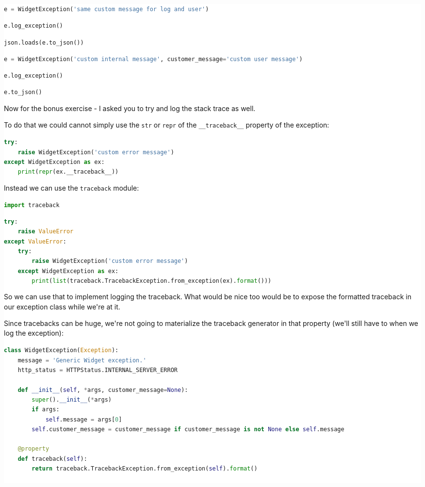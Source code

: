 ```python
e = WidgetException('same custom message for log and user')
```

```python
e.log_exception()
```

```python
json.loads(e.to_json())
```

```python
e = WidgetException('custom internal message', customer_message='custom user message')
```

```python
e.log_exception()
```

```python
e.to_json()
```

Now for the bonus exercise - I asked you to try and log the stack trace as well.


To do that we could cannot simply use the `str` or `repr` of the  `__traceback__` property of the exception:

```python
try:
    raise WidgetException('custom error message')
except WidgetException as ex:
    print(repr(ex.__traceback__))
```

Instead we can use the `traceback` module:

```python
import traceback
```

```python
try:
    raise ValueError
except ValueError:
    try:
        raise WidgetException('custom error message')
    except WidgetException as ex:
        print(list(traceback.TracebackException.from_exception(ex).format()))
```

So we can use that to implement logging the traceback. What would be nice too would be to expose the formatted traceback in our exception class while we're at it.

Since tracebacks can be huge, we're not going to materialize the traceback generator in that property (we'll still have to when we log the exception):

```python
class WidgetException(Exception):
    message = 'Generic Widget exception.'
    http_status = HTTPStatus.INTERNAL_SERVER_ERROR
    
    def __init__(self, *args, customer_message=None):
        super().__init__(*args)
        if args:
            self.message = args[0]
        self.customer_message = customer_message if customer_message is not None else self.message
        
    @property
    def traceback(self):
        return traceback.TracebackException.from_exception(self).format()
    
```